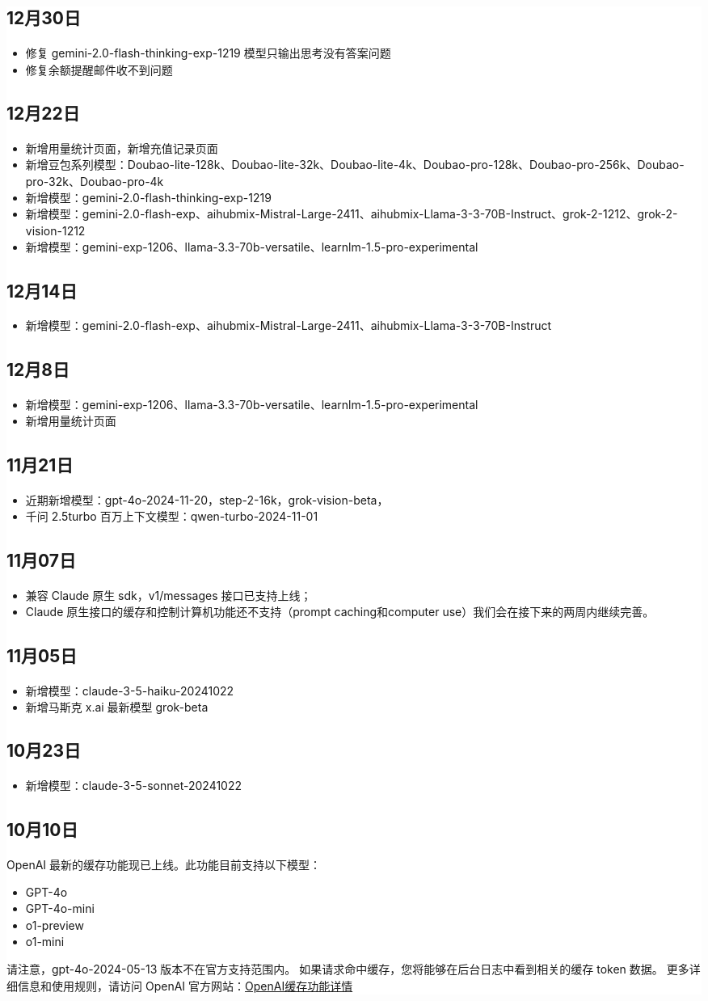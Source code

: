 ## 12月30日
- 修复 gemini-2.0-flash-thinking-exp-1219 模型只输出思考没有答案问题
- 修复余额提醒邮件收不到问题

## 12月22日
- 新增用量统计页面，新增充值记录页面
- 新增豆包系列模型：Doubao-lite-128k、Doubao-lite-32k、Doubao-lite-4k、Doubao-pro-128k、Doubao-pro-256k、Doubao-pro-32k、Doubao-pro-4k
- 新增模型：gemini-2.0-flash-thinking-exp-1219
- 新增模型：gemini-2.0-flash-exp、aihubmix-Mistral-Large-2411、aihubmix-Llama-3-3-70B-Instruct、grok-2-1212、grok-2-vision-1212
- 新增模型：gemini-exp-1206、llama-3.3-70b-versatile、learnlm-1.5-pro-experimental

## 12月14日
- 新增模型：gemini-2.0-flash-exp、aihubmix-Mistral-Large-2411、aihubmix-Llama-3-3-70B-Instruct

## 12月8日
- 新增模型：gemini-exp-1206、llama-3.3-70b-versatile、learnlm-1.5-pro-experimental
- 新增用量统计页面

## 11月21日
- 近期新增模型：gpt-4o-2024-11-20，step-2-16k，grok-vision-beta，
- 千问 2.5turbo 百万上下文模型：qwen-turbo-2024-11-01

## 11月07日
- 兼容 Claude 原生 sdk，v1/messages 接口已支持上线；
- Claude 原生接口的缓存和控制计算机功能还不支持（prompt caching和computer use）我们会在接下来的两周内继续完善。

## 11月05日
- 新增模型：claude-3-5-haiku-20241022	
- 新增马斯克 x.ai 最新模型 grok-beta

## 10月23日
- 新增模型：claude-3-5-sonnet-20241022

## 10月10日
OpenAI 最新的缓存功能现已上线。此功能目前支持以下模型：

- GPT-4o
- GPT-4o-mini
- o1-preview
- o1-mini

请注意，gpt-4o-2024-05-13 版本不在官方支持范围内。
如果请求命中缓存，您将能够在后台日志中看到相关的缓存 token 数据。
更多详细信息和使用规则，请访问 OpenAI 官方网站：[OpenAI缓存功能详情](https://openai.com/index/api-prompt-caching/)
